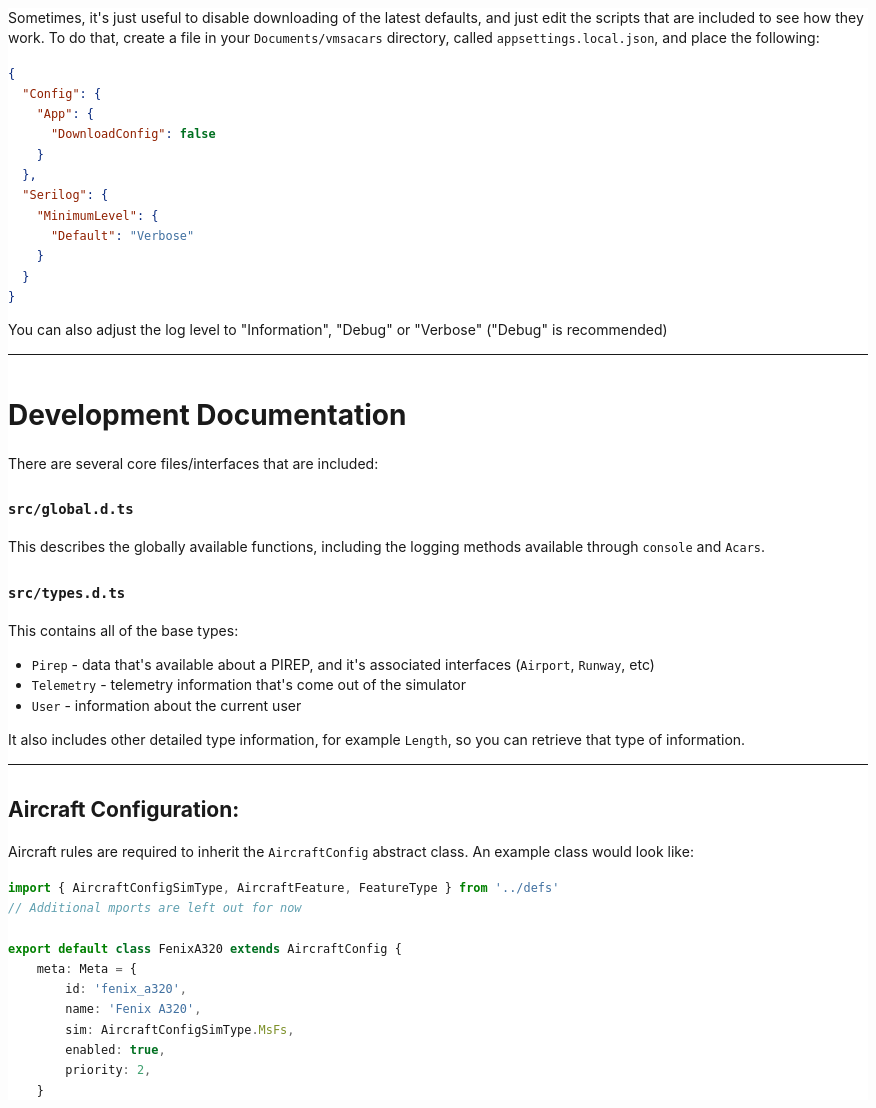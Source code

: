 Sometimes, it's just useful to disable downloading of the latest defaults, and
just edit the scripts that are included to see how they work. To do that, create
a file in your `Documents/vmsacars` directory, called `appsettings.local.json`,
and place the following:

```json filename="appsettings.local.json"
{
  "Config": {
    "App": {
      "DownloadConfig": false
    }
  },
  "Serilog": {
    "MinimumLevel": {
      "Default": "Verbose"
    }
  }
}
```

You can also adjust the log level to "Information", "Debug" or "Verbose"
("Debug" is recommended)

---

# Development Documentation

There are several core files/interfaces that are included:

### `src/global.d.ts`

This describes the globally available functions, including the logging methods
available through `console` and `Acars`.

### `src/types.d.ts`

This contains all of the base types:

- `Pirep` - data that's available about a PIREP, and it's associated
  interfaces (`Airport`, `Runway`, etc)
- `Telemetry` - telemetry information that's come out of the simulator
- `User` - information about the current user

It also includes other detailed type information, for example `Length`, so you
can retrieve that type of information.

---

## Aircraft Configuration:

Aircraft rules are required to inherit the `AircraftConfig` abstract class. An
example class would look like:

```typescript
import { AircraftConfigSimType, AircraftFeature, FeatureType } from '../defs'
// Additional mports are left out for now

export default class FenixA320 extends AircraftConfig {
    meta: Meta = {
        id: 'fenix_a320',
        name: 'Fenix A320',
        sim: AircraftConfigSimType.MsFs,
        enabled: true,
        priority: 2,
    }

```